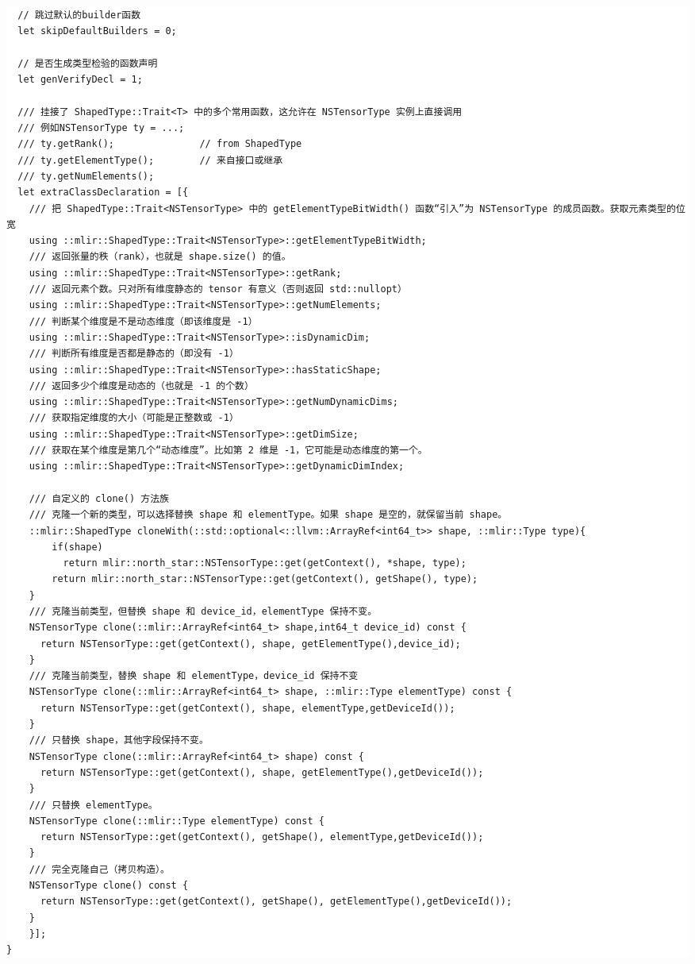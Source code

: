 ```tablegen
  // 跳过默认的builder函数
  let skipDefaultBuilders = 0;

  // 是否生成类型检验的函数声明
  let genVerifyDecl = 1;
  
  /// 挂接了 ShapedType::Trait<T> 中的多个常用函数，这允许在 NSTensorType 实例上直接调用
  /// 例如NSTensorType ty = ...;
  /// ty.getRank();               // from ShapedType
  /// ty.getElementType();        // 来自接口或继承
  /// ty.getNumElements();
  let extraClassDeclaration = [{
  	/// 把 ShapedType::Trait<NSTensorType> 中的 getElementTypeBitWidth() 函数“引入”为 NSTensorType 的成员函数。获取元素类型的位宽
    using ::mlir::ShapedType::Trait<NSTensorType>::getElementTypeBitWidth;
    /// 返回张量的秩（rank），也就是 shape.size() 的值。
    using ::mlir::ShapedType::Trait<NSTensorType>::getRank;
    /// 返回元素个数。只对所有维度静态的 tensor 有意义（否则返回 std::nullopt）
    using ::mlir::ShapedType::Trait<NSTensorType>::getNumElements;
    /// 判断某个维度是不是动态维度（即该维度是 -1）
    using ::mlir::ShapedType::Trait<NSTensorType>::isDynamicDim;
    /// 判断所有维度是否都是静态的（即没有 -1）
    using ::mlir::ShapedType::Trait<NSTensorType>::hasStaticShape;
    /// 返回多少个维度是动态的（也就是 -1 的个数）
    using ::mlir::ShapedType::Trait<NSTensorType>::getNumDynamicDims;
    /// 获取指定维度的大小（可能是正整数或 -1）
    using ::mlir::ShapedType::Trait<NSTensorType>::getDimSize;
    /// 获取在某个维度是第几个“动态维度”。比如第 2 维是 -1，它可能是动态维度的第一个。
    using ::mlir::ShapedType::Trait<NSTensorType>::getDynamicDimIndex;

    /// 自定义的 clone() 方法族
    /// 克隆一个新的类型，可以选择替换 shape 和 elementType。如果 shape 是空的，就保留当前 shape。
    ::mlir::ShapedType cloneWith(::std::optional<::llvm::ArrayRef<int64_t>> shape, ::mlir::Type type){
        if(shape)
          return mlir::north_star::NSTensorType::get(getContext(), *shape, type);
        return mlir::north_star::NSTensorType::get(getContext(), getShape(), type);
    }
    /// 克隆当前类型，但替换 shape 和 device_id，elementType 保持不变。
    NSTensorType clone(::mlir::ArrayRef<int64_t> shape,int64_t device_id) const {
      return NSTensorType::get(getContext(), shape, getElementType(),device_id);
    }
    /// 克隆当前类型，替换 shape 和 elementType，device_id 保持不变
    NSTensorType clone(::mlir::ArrayRef<int64_t> shape, ::mlir::Type elementType) const {
      return NSTensorType::get(getContext(), shape, elementType,getDeviceId());
    }
    /// 只替换 shape，其他字段保持不变。
    NSTensorType clone(::mlir::ArrayRef<int64_t> shape) const {
      return NSTensorType::get(getContext(), shape, getElementType(),getDeviceId());
    }
    /// 只替换 elementType。
    NSTensorType clone(::mlir::Type elementType) const {
      return NSTensorType::get(getContext(), getShape(), elementType,getDeviceId());
    }
    /// 完全克隆自己（拷贝构造）。
    NSTensorType clone() const {
      return NSTensorType::get(getContext(), getShape(), getElementType(),getDeviceId());
    }
    }];
}
```
